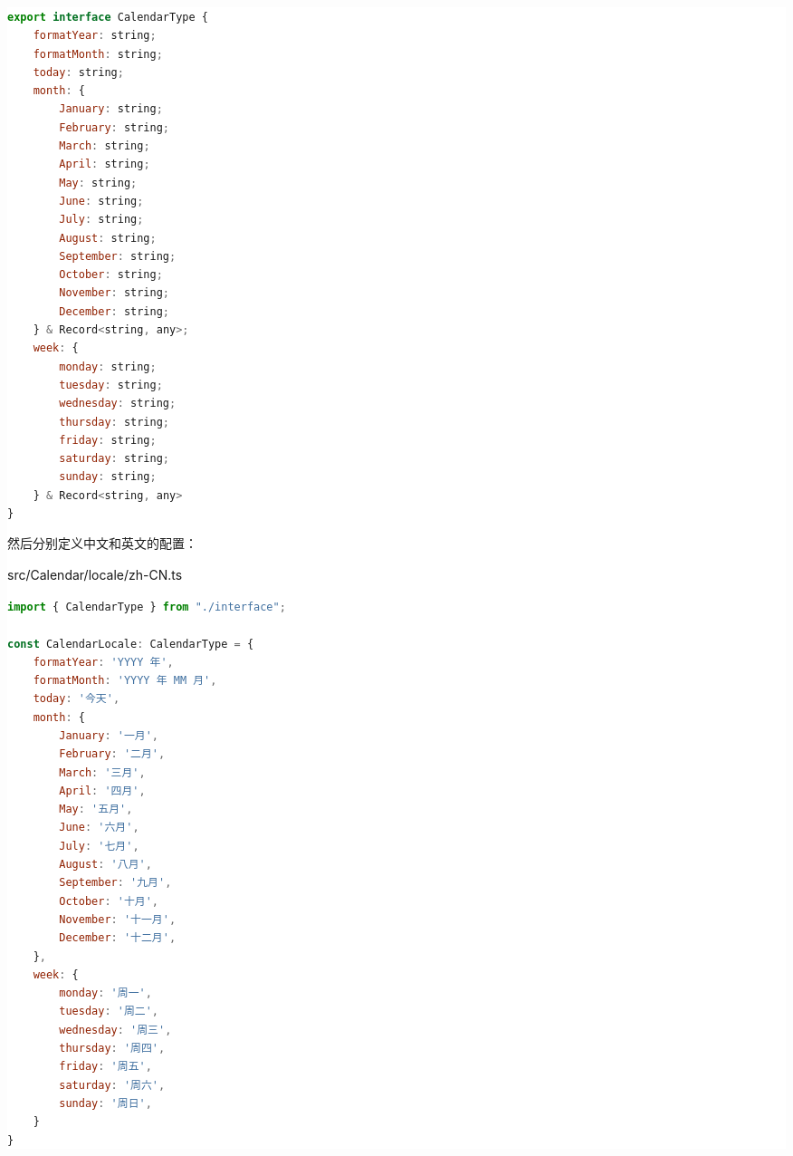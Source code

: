 ```javascript
export interface CalendarType {
    formatYear: string;
    formatMonth: string;
    today: string;
    month: {
        January: string;
        February: string;
        March: string;
        April: string;
        May: string;
        June: string;
        July: string;
        August: string;       
        September: string;
        October: string;
        November: string;
        December: string;
    } & Record<string, any>;
    week: {
        monday: string;
        tuesday: string;
        wednesday: string;
        thursday: string;
        friday: string;
        saturday: string;
        sunday: string;
    } & Record<string, any>
}
```
然后分别定义中文和英文的配置：

src/Calendar/locale/zh-CN.ts

```javascript
import { CalendarType } from "./interface";

const CalendarLocale: CalendarType = {
    formatYear: 'YYYY 年',
    formatMonth: 'YYYY 年 MM 月',
    today: '今天',
    month: {
        January: '一月',
        February: '二月',
        March: '三月',
        April: '四月',
        May: '五月',
        June: '六月',
        July: '七月',
        August: '八月',
        September: '九月',
        October: '十月',
        November: '十一月',
        December: '十二月',
    },
    week: {
        monday: '周一',
        tuesday: '周二',
        wednesday: '周三',
        thursday: '周四',
        friday: '周五',
        saturday: '周六',
        sunday: '周日',
    }
}
```